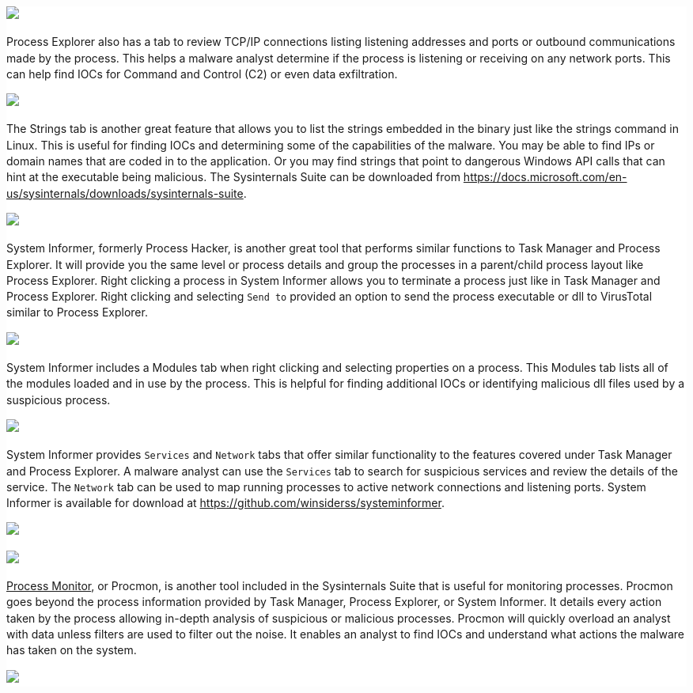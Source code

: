 ![](resources/Ch3/chapter3.008.png)

Process Explorer also has a tab to review TCP/IP connections listing listening addresses and ports or outbound communications made by the process. This helps a malware analyst determine if the process is listening or receiving on any network ports. This can help find IOCs for Command and Control (C2) or even data exfiltration.

![](resources/Ch3/chapter3.009.png)

The Strings tab is another great feature that allows you to list the strings embedded in the binary just like the strings command in Linux. This is useful for finding IOCs and determining some of the capabilities of the malware. You may be able to find IPs or domain names that are coded in to the application. Or you may find strings that point to dangerous Windows API calls that can hint at the executable being malicious. The Sysinternals Suite can be downloaded from <https://docs.microsoft.com/en-us/sysinternals/downloads/sysinternals-suite>.

![](resources/Ch3/chapter3.010.png)

System Informer, formerly Process Hacker,  is another great tool that performs similar functions to Task Manager and Process Explorer. It will provide you the same level or process details and group the processes in a parent/child process layout like Process Explorer. Right clicking a process in System Informer allows you to terminate a process just like in Task Manager and Process Explorer. Right clicking and selecting `Send to` provided an option to send the process executable or dll to VirusTotal similar to Process Explorer.

![](resources/Ch3/chapter3.011.png)

System Informer includes a Modules tab when right clicking and selecting properties on a process. This Modules tab lists all of the modules loaded and in use by the process. This is helpful for finding additional IOCs or identifying malicious dll files used by a suspicious process.

![](resources/Ch3/chapter3.012.png)

System Informer provides `Services` and `Network` tabs that offer similar functionality to the features covered under Task Manager and Process Explorer. A malware analyst can use the `Services` tab to search for suspicious services and review the details of the service. The `Network` tab can be used to map running processes to active network connections and listening ports. System Informer is available for download at https://github.com/winsiderss/systeminformer.

![](resources/Ch3/chapter3.013.png)

![](resources/Ch3/chapter3.014.png)

[Process Monitor](https://docs.microsoft.com/en-us/sysinternals/downloads/procmon), or Procmon, is another tool included in the Sysinternals Suite that is useful for monitoring processes. Procmon goes beyond the process information provided by Task Manager, Process Explorer, or System Informer. It details every action taken by the process allowing in-depth analysis of suspicious or malicious processes. Procmon will quickly overload an analyst with data unless filters are used to filter out the noise. It enables an analyst to find IOCs and understand what actions the malware has taken on the system.

![](resources/Ch3/chapter3.015.png)
